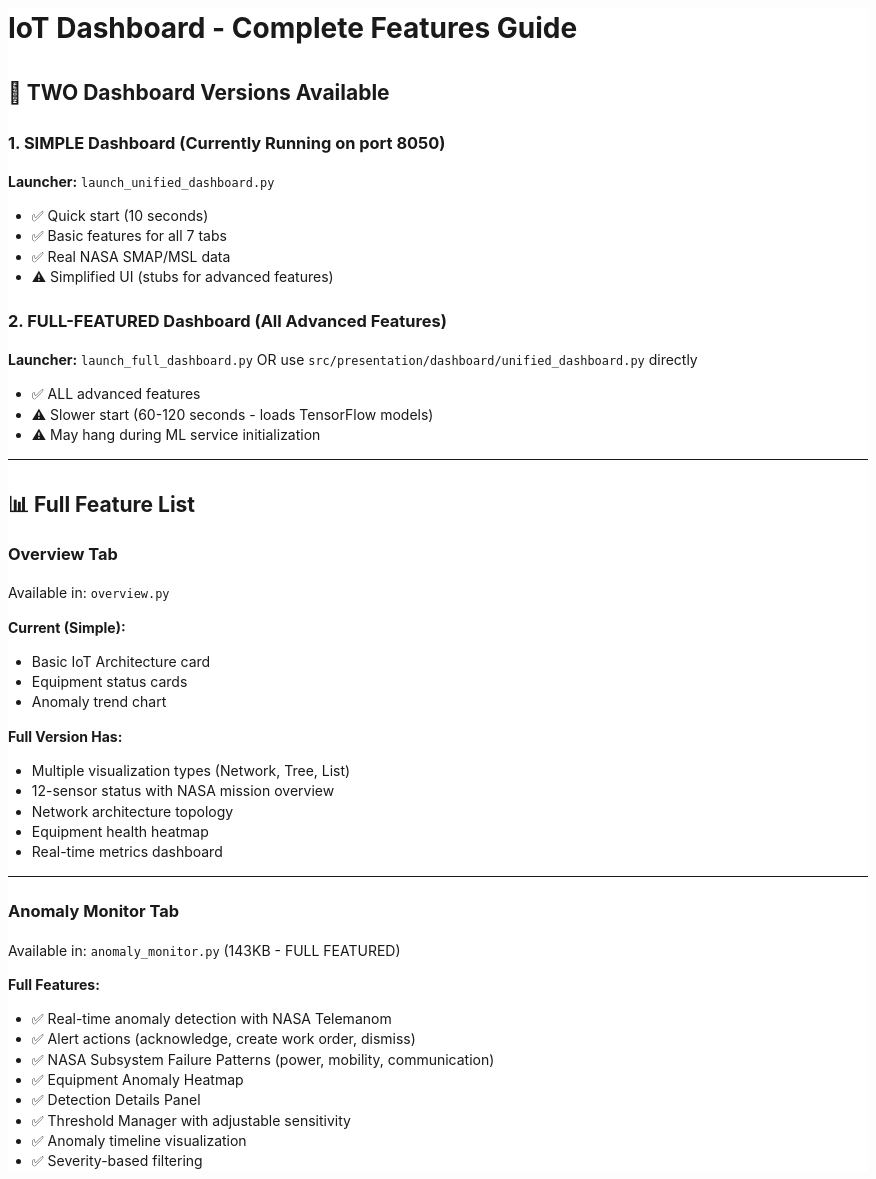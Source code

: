 # IoT Dashboard - Complete Features Guide

## 🎯 TWO Dashboard Versions Available

### 1. **SIMPLE Dashboard** (Currently Running on port 8050)
**Launcher:** `launch_unified_dashboard.py`
- ✅ Quick start (10 seconds)
- ✅ Basic features for all 7 tabs
- ✅ Real NASA SMAP/MSL data
- ⚠️ Simplified UI (stubs for advanced features)

### 2. **FULL-FEATURED Dashboard** (All Advanced Features)
**Launcher:** `launch_full_dashboard.py` OR use `src/presentation/dashboard/unified_dashboard.py` directly
- ✅ ALL advanced features
- ⚠️ Slower start (60-120 seconds - loads TensorFlow models)
- ⚠️ May hang during ML service initialization

---

## 📊 Full Feature List

### **Overview Tab** 
Available in: `overview.py`

**Current (Simple):**
- Basic IoT Architecture card
- Equipment status cards
- Anomaly trend chart

**Full Version Has:**
- Multiple visualization types (Network, Tree, List)
- 12-sensor status with NASA mission overview  
- Network architecture topology
- Equipment health heatmap
- Real-time metrics dashboard

---

### **Anomaly Monitor Tab**
Available in: `anomaly_monitor.py` (143KB - FULL FEATURED)

**Full Features:**
- ✅ Real-time anomaly detection with NASA Telemanom
- ✅ Alert actions (acknowledge, create work order, dismiss)
- ✅ NASA Subsystem Failure Patterns (power, mobility, communication)
- ✅ Equipment Anomaly Heatmap
- ✅ Detection Details Panel  
- ✅ Threshold Manager with adjustable sensitivity
- ✅ Anomaly timeline visualization
- ✅ Severity-based filtering
